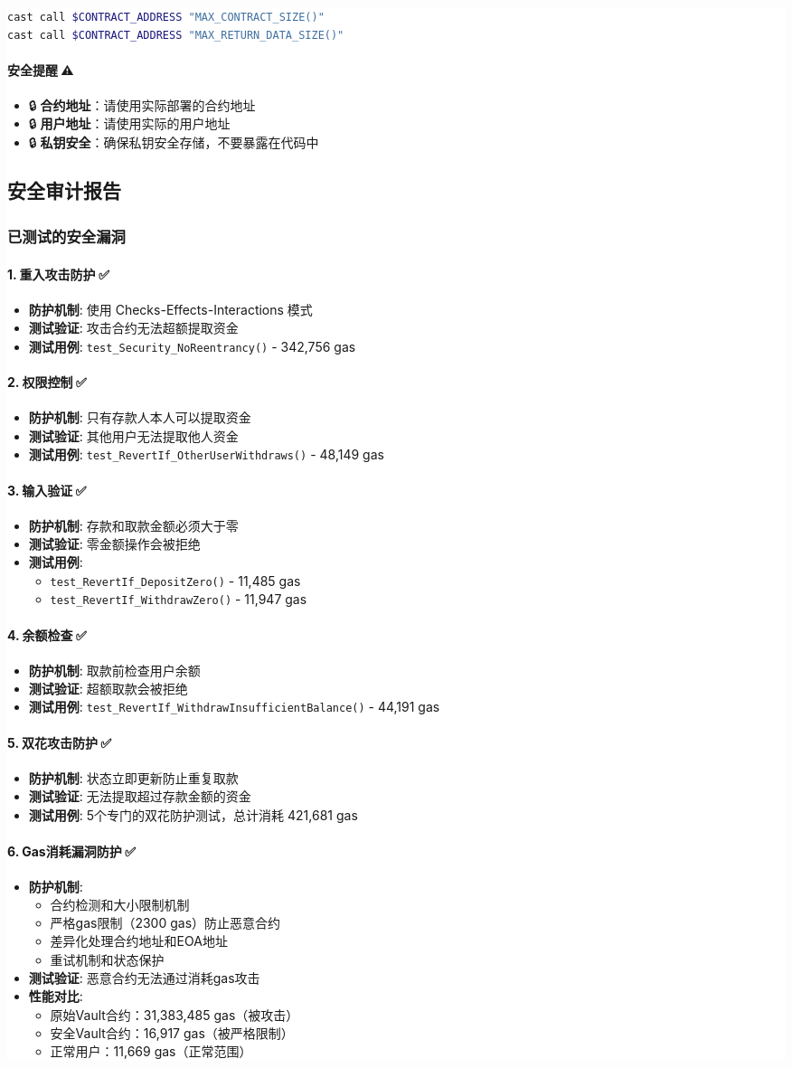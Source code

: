 ```bash
cast call $CONTRACT_ADDRESS "MAX_CONTRACT_SIZE()"
cast call $CONTRACT_ADDRESS "MAX_RETURN_DATA_SIZE()"
```

#### 安全提醒 ⚠️

- 🔒 **合约地址**：请使用实际部署的合约地址
- 🔒 **用户地址**：请使用实际的用户地址
- 🔒 **私钥安全**：确保私钥安全存储，不要暴露在代码中

## 安全审计报告

### 已测试的安全漏洞

#### 1. 重入攻击防护 ✅
- **防护机制**: 使用 Checks-Effects-Interactions 模式
- **测试验证**: 攻击合约无法超额提取资金
- **测试用例**: `test_Security_NoReentrancy()` - 342,756 gas

#### 2. 权限控制 ✅
- **防护机制**: 只有存款人本人可以提取资金
- **测试验证**: 其他用户无法提取他人资金
- **测试用例**: `test_RevertIf_OtherUserWithdraws()` - 48,149 gas

#### 3. 输入验证 ✅
- **防护机制**: 存款和取款金额必须大于零
- **测试验证**: 零金额操作会被拒绝
- **测试用例**: 
  - `test_RevertIf_DepositZero()` - 11,485 gas
  - `test_RevertIf_WithdrawZero()` - 11,947 gas

#### 4. 余额检查 ✅
- **防护机制**: 取款前检查用户余额
- **测试验证**: 超额取款会被拒绝
- **测试用例**: `test_RevertIf_WithdrawInsufficientBalance()` - 44,191 gas

#### 5. 双花攻击防护 ✅
- **防护机制**: 状态立即更新防止重复取款
- **测试验证**: 无法提取超过存款金额的资金
- **测试用例**: 5个专门的双花防护测试，总计消耗 421,681 gas

#### 6. Gas消耗漏洞防护 ✅
- **防护机制**: 
   - 合约检测和大小限制机制
   - 严格gas限制（2300 gas）防止恶意合约
   - 差异化处理合约地址和EOA地址
  - 重试机制和状态保护
- **测试验证**: 恶意合约无法通过消耗gas攻击
- **性能对比**:
  - 原始Vault合约：31,383,485 gas（被攻击）
  - 安全Vault合约：16,917 gas（被严格限制）
  - 正常用户：11,669 gas（正常范围）
